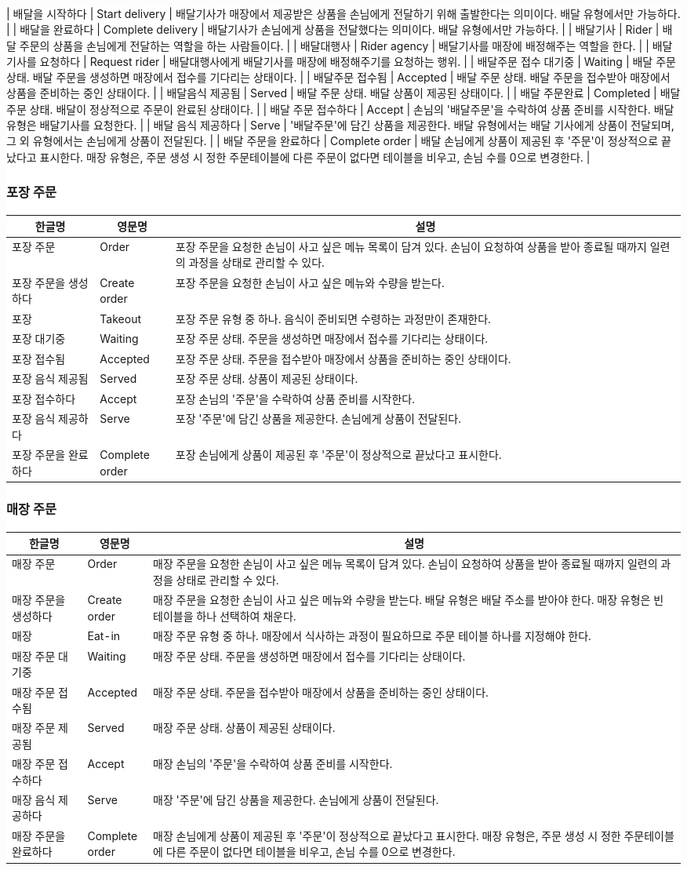 | 배달을 시작하다    | Start delivery             | 배달기사가 매장에서 제공받은 상품을 손님에게 전달하기 위해 출발한다는 의미이다. 배달 유형에서만 가능하다.                                             |
| 배달을 완료하다    | Complete delivery          | 배달기사가 손님에게 상품을 전달했다는 의미이다. 배달 유형에서만 가능하다.                                                               |
| 배달기사        | Rider                      | 배달 주문의 상품을 손님에게 전달하는 역할을 하는 사람들이다.                                                                      |
| 배달대행사       | Rider agency               | 배달기사를 매장에 배정해주는 역할을 한다.                                                                                 |
| 배달기사를 요청하다  | Request rider              | 배달대행사에게 배달기사를 매장에 배정해주기를 요청하는 행위.                                                                       |
| 배달주문 접수 대기중 | Waiting                    | 배달 주문 상태. 배달 주문을 생성하면 매장에서 접수를 기다리는 상태이다.                                                               |
| 배달주문 접수됨    | Accepted                   | 배달 주문 상태. 배달 주문을 접수받아 매장에서 상품을 준비하는 중인 상태이다.                                                            |
| 배달음식 제공됨    | Served                     | 배달 주문 상태. 배달 상품이 제공된 상태이다.                                                                              |
| 배달 주문완료     | Completed                  | 배달 주문 상태. 배달이 정상적으로 주문이 완료된 상태이다.                                                                       |
| 배달 주문 접수하다  | Accept                     | 손님의 '배달주문'을 수락하여 상품 준비를 시작한다. 배달 유형은 배달기사를 요청한다.                                                        |
| 배달 음식 제공하다  | Serve                      | '배달주문'에 담긴 상품을 제공한다. 배달 유형에서는 배달 기사에게 상품이 전달되며, 그 외 유형에서는 손님에게 상품이 전달된다.                                |
| 배달 주문을 완료하다 | Complete order             | 배달 손님에게 상품이 제공된 후 '주문'이 정상적으로 끝났다고 표시한다. 매장 유형은, 주문 생성 시 정한 주문테이블에 다른 주문이 없다면 테이블을 비우고, 손님 수를 0으로 변경한다. |

### 포장 주문
| 한글명         | 영문명                        | 설명                                                                                                      |
|-------------|----------------------------|---------------------------------------------------------------------------------------------------------|
| 포장 주문       | Order                      | 포장 주문을 요청한 손님이 사고 싶은 메뉴 목록이 담겨 있다. 손님이 요청하여 상품을 받아 종료될 때까지 일련의 과정을 상태로 관리할 수 있다.                        |
| 포장 주문을 생성하다 | Create order               | 포장 주문을 요청한 손님이 사고 싶은 메뉴와 수량을 받는다.                                                                       |
| 포장          | Takeout                    | 포장 주문 유형 중 하나. 음식이 준비되면 수령하는 과정만이 존재한다.                                                                 |
| 포장 대기중      | Waiting                    | 포장 주문 상태. 주문을 생성하면 매장에서 접수를 기다리는 상태이다.                                                                  |
| 포장 접수됨      | Accepted                   | 포장 주문 상태. 주문을 접수받아 매장에서 상품을 준비하는 중인 상태이다.                                                               |
| 포장 음식 제공됨   | Served                     | 포장 주문 상태. 상품이 제공된 상태이다.                                                                                 |
| 포장 접수하다     | Accept                     | 포장 손님의 '주문'을 수락하여 상품 준비를 시작한다.                                                                          |
| 포장 음식 제공하다  | Serve                      | 포장 '주문'에 담긴 상품을 제공한다.  손님에게 상품이 전달된다.                                                                   |
| 포장 주문을 완료하다 | Complete order             | 포장 손님에게 상품이 제공된 후 '주문'이 정상적으로 끝났다고 표시한다.  |

### 매장 주문
| 한글명         | 영문명                        | 설명                                                                                                      |
|-------------|----------------------------|---------------------------------------------------------------------------------------------------------|
| 매장 주문       | Order                      | 매장 주문을 요청한 손님이 사고 싶은 메뉴 목록이 담겨 있다. 손님이 요청하여 상품을 받아 종료될 때까지 일련의 과정을 상태로 관리할 수 있다.                        |
| 매장 주문을 생성하다 | Create order               | 매장 주문을 요청한 손님이 사고 싶은 메뉴와 수량을 받는다. 배달 유형은 배달 주소를 받아야 한다. 매장 유형은 빈 테이블을 하나 선택하여 채운다.                      |
| 매장          | Eat-in                     | 매장 주문 유형 중 하나. 매장에서 식사하는 과정이 필요하므로 주문 테이블 하나를 지정해야 한다.                                                  |
| 매장 주문 대기중   | Waiting                    | 매장 주문 상태. 주문을 생성하면 매장에서 접수를 기다리는 상태이다.                                                                  |
| 매장 주문 접수됨   | Accepted                   | 매장 주문 상태. 주문을 접수받아 매장에서 상품을 준비하는 중인 상태이다.                                                               |
| 매장 주문 제공됨   | Served                     | 매장 주문 상태. 상품이 제공된 상태이다.                                                                                 |
| 매장 주문 접수하다  | Accept                     | 매장 손님의 '주문'을 수락하여 상품 준비를 시작한다.                                                        |
| 매장 음식 제공하다  | Serve                      | 매장 '주문'에 담긴 상품을 제공한다.  손님에게 상품이 전달된다.                               |
| 매장 주문을 완료하다 | Complete order             | 매장 손님에게 상품이 제공된 후 '주문'이 정상적으로 끝났다고 표시한다. 매장 유형은, 주문 생성 시 정한 주문테이블에 다른 주문이 없다면 테이블을 비우고, 손님 수를 0으로 변경한다. |
